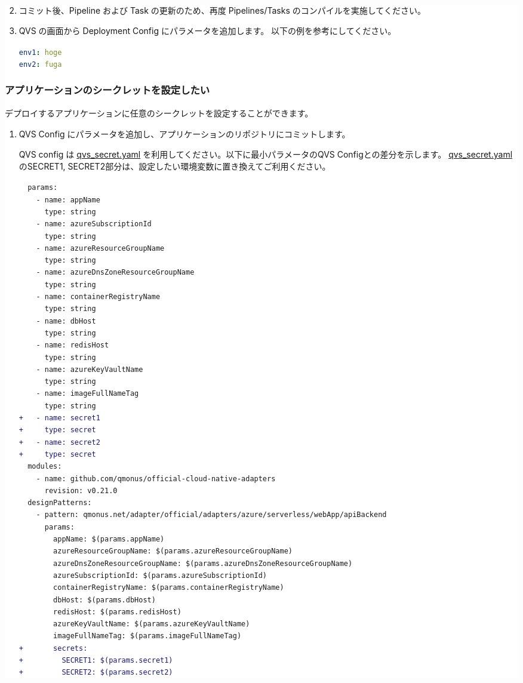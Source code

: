 2. コミット後、Pipeline および Task の更新のため、再度 Pipelines/Tasks のコンパイルを実施してください。

3. QVS の画面から Deployment Config にパラメータを追加します。
   以下の例を参考にしてください。

   ```yaml
   env1: hoge
   env2: fuga
   ```

### アプリケーションのシークレットを設定したい

デプロイするアプリケーションに任意のシークレットを設定することができます。

1. QVS Config にパラメータを追加し、アプリケーションのリポジトリにコミットします。

   QVS config は [qvs_secret.yaml](./qvsconfig/qvs_secret.yaml) を利用してください。以下に最小パラメータのQVS Configとの差分を示します。
   [qvs_secret.yaml](./qvsconfig/qvs_secret.yaml) のSECRET1, SECRET2部分は、設定したい環境変数に置き換えてご利用ください。

   ```diff
     params:
       - name: appName
         type: string
       - name: azureSubscriptionId
         type: string
       - name: azureResourceGroupName
         type: string
       - name: azureDnsZoneResourceGroupName
         type: string
       - name: containerRegistryName
         type: string
       - name: dbHost
         type: string
       - name: redisHost
         type: string
       - name: azureKeyVaultName
         type: string
       - name: imageFullNameTag
         type: string
   +   - name: secret1
   +     type: secret
   +   - name: secret2
   +     type: secret
     modules:
       - name: github.com/qmonus/official-cloud-native-adapters
         revision: v0.21.0
     designPatterns:
       - pattern: qmonus.net/adapter/official/adapters/azure/serverless/webApp/apiBackend
         params:
           appName: $(params.appName)
           azureResourceGroupName: $(params.azureResourceGroupName)
           azureDnsZoneResourceGroupName: $(params.azureDnsZoneResourceGroupName)
           azureSubscriptionId: $(params.azureSubscriptionId)
           containerRegistryName: $(params.containerRegistryName)
           dbHost: $(params.dbHost)
           redisHost: $(params.redisHost)
           azureKeyVaultName: $(params.azureKeyVaultName)
           imageFullNameTag: $(params.imageFullNameTag)
   +       secrets:
   +         SECRET1: $(params.secret1)
   +         SECRET2: $(params.secret2)
   ```
